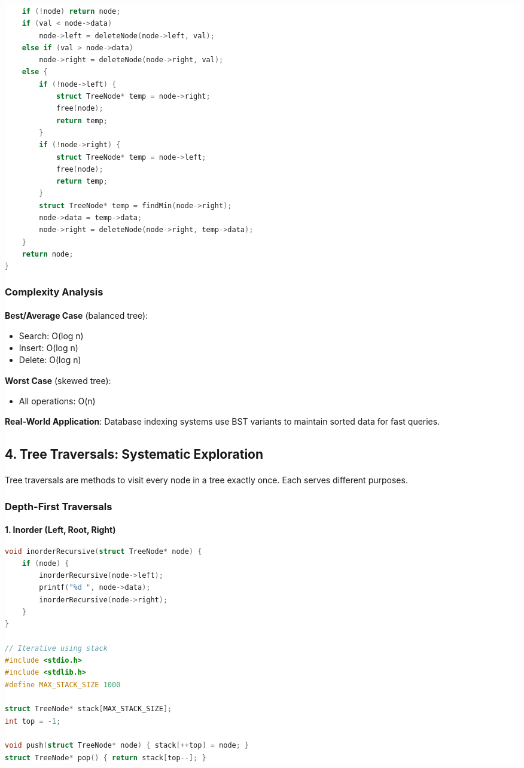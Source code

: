 ```c
    if (!node) return node;
    if (val < node->data)
        node->left = deleteNode(node->left, val);
    else if (val > node->data)
        node->right = deleteNode(node->right, val);
    else {
        if (!node->left) {
            struct TreeNode* temp = node->right;
            free(node);
            return temp;
        }
        if (!node->right) {
            struct TreeNode* temp = node->left;
            free(node);
            return temp;
        }
        struct TreeNode* temp = findMin(node->right);
        node->data = temp->data;
        node->right = deleteNode(node->right, temp->data);
    }
    return node;
}
```

### Complexity Analysis

**Best/Average Case** (balanced tree):
- Search: O(log n)
- Insert: O(log n) 
- Delete: O(log n)

**Worst Case** (skewed tree):
- All operations: O(n)

**Real-World Application**: Database indexing systems use BST variants to maintain sorted data for fast queries.

## 4. Tree Traversals: Systematic Exploration

Tree traversals are methods to visit every node in a tree exactly once. Each serves different purposes.

### Depth-First Traversals

**1. Inorder (Left, Root, Right)**
```c
void inorderRecursive(struct TreeNode* node) {
    if (node) {
        inorderRecursive(node->left);
        printf("%d ", node->data);
        inorderRecursive(node->right);
    }
}

// Iterative using stack
#include <stdio.h>
#include <stdlib.h>
#define MAX_STACK_SIZE 1000

struct TreeNode* stack[MAX_STACK_SIZE];
int top = -1;

void push(struct TreeNode* node) { stack[++top] = node; }
struct TreeNode* pop() { return stack[top--]; }
```